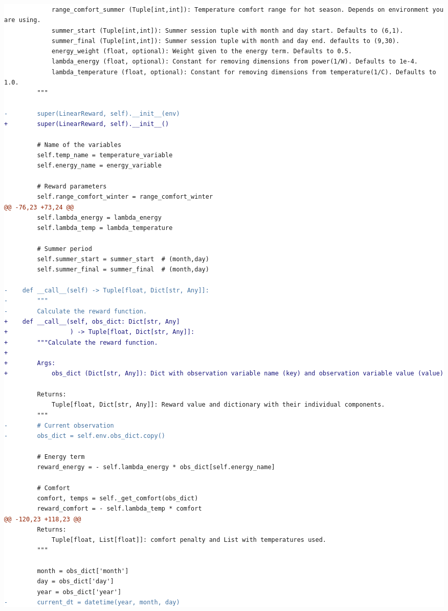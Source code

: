 ```diff
             range_comfort_summer (Tuple[int,int]): Temperature comfort range for hot season. Depends on environment you are using.
             summer_start (Tuple[int,int]): Summer session tuple with month and day start. Defaults to (6,1).
             summer_final (Tuple[int,int]): Summer session tuple with month and day end. defaults to (9,30).
             energy_weight (float, optional): Weight given to the energy term. Defaults to 0.5.
             lambda_energy (float, optional): Constant for removing dimensions from power(1/W). Defaults to 1e-4.
             lambda_temperature (float, optional): Constant for removing dimensions from temperature(1/C). Defaults to 1.0.
         """
 
-        super(LinearReward, self).__init__(env)
+        super(LinearReward, self).__init__()
 
         # Name of the variables
         self.temp_name = temperature_variable
         self.energy_name = energy_variable
 
         # Reward parameters
         self.range_comfort_winter = range_comfort_winter
@@ -76,23 +73,24 @@
         self.lambda_energy = lambda_energy
         self.lambda_temp = lambda_temperature
 
         # Summer period
         self.summer_start = summer_start  # (month,day)
         self.summer_final = summer_final  # (month,day)
 
-    def __call__(self) -> Tuple[float, Dict[str, Any]]:
-        """
-        Calculate the reward function.
+    def __call__(self, obs_dict: Dict[str, Any]
+                 ) -> Tuple[float, Dict[str, Any]]:
+        """Calculate the reward function.
+
+        Args:
+            obs_dict (Dict[str, Any]): Dict with observation variable name (key) and observation variable value (value)
 
         Returns:
             Tuple[float, Dict[str, Any]]: Reward value and dictionary with their individual components.
         """
-        # Current observation
-        obs_dict = self.env.obs_dict.copy()
 
         # Energy term
         reward_energy = - self.lambda_energy * obs_dict[self.energy_name]
 
         # Comfort
         comfort, temps = self._get_comfort(obs_dict)
         reward_comfort = - self.lambda_temp * comfort
@@ -120,23 +118,23 @@
         Returns:
             Tuple[float, List[float]]: comfort penalty and List with temperatures used.
         """
 
         month = obs_dict['month']
         day = obs_dict['day']
         year = obs_dict['year']
-        current_dt = datetime(year, month, day)
```